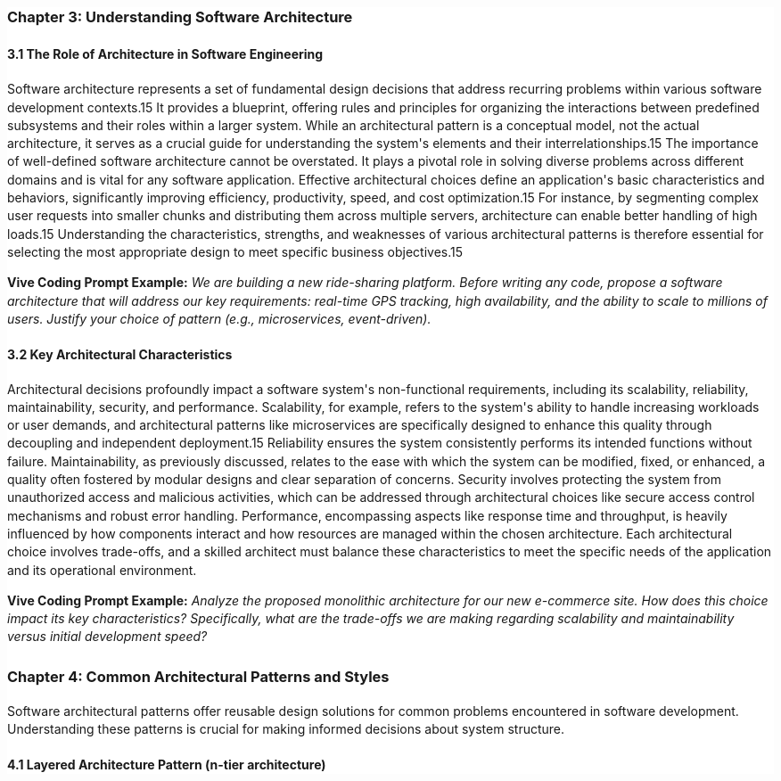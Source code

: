 ### **Chapter 3: Understanding Software Architecture**

#### **3.1 The Role of Architecture in Software Engineering**

Software architecture represents a set of fundamental design decisions that address recurring problems within various software development contexts.15 It provides a blueprint, offering rules and principles for organizing the interactions between predefined subsystems and their roles within a larger system. While an architectural pattern is a conceptual model, not the actual architecture, it serves as a crucial guide for understanding the system's elements and their interrelationships.15 The importance of well-defined software architecture cannot be overstated. It plays a pivotal role in solving diverse problems across different domains and is vital for any software application. Effective architectural choices define an application's basic characteristics and behaviors, significantly improving efficiency, productivity, speed, and cost optimization.15 For instance, by segmenting complex user requests into smaller chunks and distributing them across multiple servers, architecture can enable better handling of high loads.15 Understanding the characteristics, strengths, and weaknesses of various architectural patterns is therefore essential for selecting the most appropriate design to meet specific business objectives.15

**Vive Coding Prompt Example:** *We are building a new ride-sharing platform. Before writing any code, propose a software architecture that will address our key requirements: real-time GPS tracking, high availability, and the ability to scale to millions of users. Justify your choice of pattern (e.g., microservices, event-driven).*

#### **3.2 Key Architectural Characteristics**

Architectural decisions profoundly impact a software system's non-functional requirements, including its scalability, reliability, maintainability, security, and performance. Scalability, for example, refers to the system's ability to handle increasing workloads or user demands, and architectural patterns like microservices are specifically designed to enhance this quality through decoupling and independent deployment.15 Reliability ensures the system consistently performs its intended functions without failure. Maintainability, as previously discussed, relates to the ease with which the system can be modified, fixed, or enhanced, a quality often fostered by modular designs and clear separation of concerns. Security involves protecting the system from unauthorized access and malicious activities, which can be addressed through architectural choices like secure access control mechanisms and robust error handling. Performance, encompassing aspects like response time and throughput, is heavily influenced by how components interact and how resources are managed within the chosen architecture. Each architectural choice involves trade-offs, and a skilled architect must balance these characteristics to meet the specific needs of the application and its operational environment.

**Vive Coding Prompt Example:** *Analyze the proposed monolithic architecture for our new e-commerce site. How does this choice impact its key characteristics? Specifically, what are the trade-offs we are making regarding scalability and maintainability versus initial development speed?*

### **Chapter 4: Common Architectural Patterns and Styles**

Software architectural patterns offer reusable design solutions for common problems encountered in software development. Understanding these patterns is crucial for making informed decisions about system structure.

#### **4.1 Layered Architecture Pattern (n-tier architecture)**
